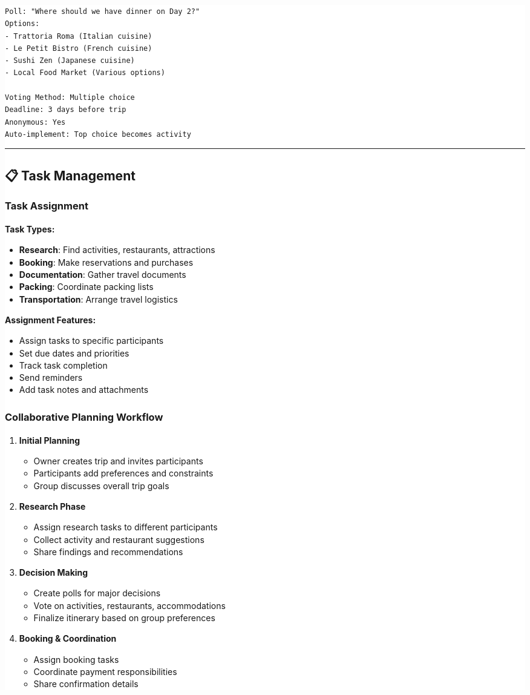 ```
Poll: "Where should we have dinner on Day 2?"
Options:
- Trattoria Roma (Italian cuisine)
- Le Petit Bistro (French cuisine)  
- Sushi Zen (Japanese cuisine)
- Local Food Market (Various options)

Voting Method: Multiple choice
Deadline: 3 days before trip
Anonymous: Yes
Auto-implement: Top choice becomes activity
```

---

## 📋 Task Management

### Task Assignment

**Task Types:**
- **Research**: Find activities, restaurants, attractions
- **Booking**: Make reservations and purchases
- **Documentation**: Gather travel documents
- **Packing**: Coordinate packing lists
- **Transportation**: Arrange travel logistics

**Assignment Features:**
- Assign tasks to specific participants
- Set due dates and priorities
- Track task completion
- Send reminders
- Add task notes and attachments

### Collaborative Planning Workflow

1. **Initial Planning**
   - Owner creates trip and invites participants
   - Participants add preferences and constraints
   - Group discusses overall trip goals

2. **Research Phase**
   - Assign research tasks to different participants
   - Collect activity and restaurant suggestions
   - Share findings and recommendations

3. **Decision Making**
   - Create polls for major decisions
   - Vote on activities, restaurants, accommodations
   - Finalize itinerary based on group preferences

4. **Booking & Coordination**
   - Assign booking tasks
   - Coordinate payment responsibilities
   - Share confirmation details
